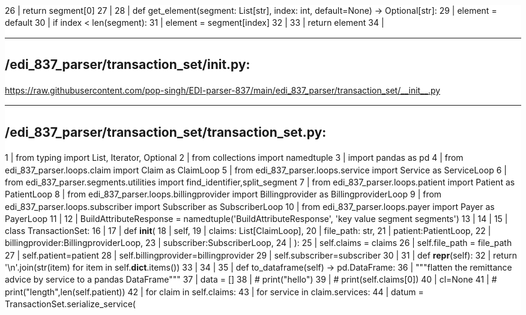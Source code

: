 26 | 	return segment[0]
27 | 
28 | def get_element(segment: List[str], index: int, default=None) -> Optional[str]:
29 | 	element = default
30 | 	if index < len(segment):
31 | 		element = segment[index]
32 | 
33 | 	return element
34 | 


--------------------------------------------------------------------------------
/edi_837_parser/transaction_set/__init__.py:
--------------------------------------------------------------------------------
https://raw.githubusercontent.com/pop-singh/EDI-parser-837/main/edi_837_parser/transaction_set/__init__.py


--------------------------------------------------------------------------------
/edi_837_parser/transaction_set/transaction_set.py:
--------------------------------------------------------------------------------
  1 | from typing import List, Iterator, Optional
  2 | from collections import namedtuple
  3 | import pandas as pd
  4 | from edi_837_parser.loops.claim import Claim as ClaimLoop
  5 | from edi_837_parser.loops.service import Service as ServiceLoop
  6 | from edi_837_parser.segments.utilities import find_identifier,split_segment
  7 | from edi_837_parser.loops.patient import Patient as PatientLoop
  8 | from edi_837_parser.loops.billingprovider import Billingprovider as BillingproviderLoop
  9 | from edi_837_parser.loops.subscriber import Subscriber as SubscriberLoop
 10 | from edi_837_parser.loops.payer import Payer as PayerLoop
 11 | 
 12 | BuildAttributeResponse = namedtuple('BuildAttributeResponse', 'key value segment segments')
 13 | 
 14 | 
 15 | class TransactionSet:
 16 | 
 17 | 	def __init__(
 18 | 			self,
 19 | 			claims: List[ClaimLoop],
 20 | 			file_path: str,
 21 | 			patient:PatientLoop,
 22 | 			billingprovider:BillingproviderLoop,
 23 | 			subscriber:SubscriberLoop,
 24 | 	):
 25 | 		self.claims = claims
 26 | 		self.file_path = file_path
 27 | 		self.patient=patient
 28 | 		self.billingprovider=billingprovider
 29 | 		self.subscriber=subscriber
 30 | 
 31 | 	def __repr__(self):
 32 | 		return '\n'.join(str(item) for item in self.__dict__.items())
 33 | 
 34 | 
 35 | 	def to_dataframe(self) -> pd.DataFrame:
 36 | 		"""flatten the remittance advice by service to a pandas DataFrame"""
 37 | 		data = []
 38 | 		# print("hello")
 39 | 		# print(self.claims[0])
 40 | 		cl=None
 41 | 		# print("length",len(self.patient))
 42 | 		for claim in self.claims:
 43 | 			for service in claim.services:
 44 | 				datum = TransactionSet.serialize_service(